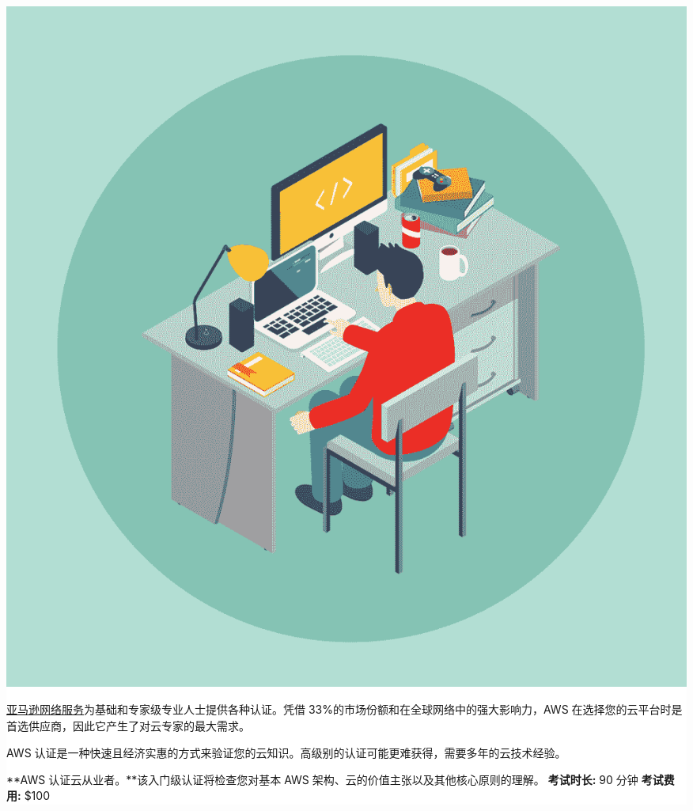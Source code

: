 ![](img/aca4e808c0a5c9ca4d9569c98d1c1de2.png)

[亚马逊网络服务](https://aws.amazon.com/certification/)为基础和专家级专业人士提供各种认证。凭借 33%的市场份额和在全球网络中的强大影响力，AWS 在选择您的云平台时是首选供应商，因此它产生了对云专家的最大需求。

AWS 认证是一种快速且经济实惠的方式来验证您的云知识。高级别的认证可能更难获得，需要多年的云技术经验。

**AWS 认证云从业者。**该入门级认证将检查您对基本 AWS 架构、云的价值主张以及其他核心原则的理解。
**考试时长:** 90 分钟
**考试费用:** $100
